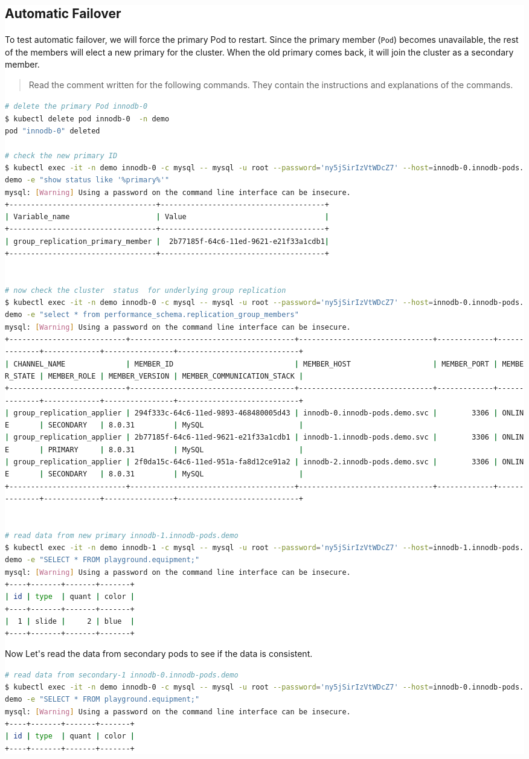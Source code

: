 ## Automatic Failover

To test automatic failover, we will force the primary Pod to restart. Since the primary member (`Pod`) becomes unavailable, the rest of the members will elect a new primary for the cluster. When the old primary comes back, it will join the cluster as a secondary member.

> Read the comment written for the following commands. They contain the instructions and explanations of the commands.

```bash
# delete the primary Pod innodb-0
$ kubectl delete pod innodb-0  -n demo
pod "innodb-0" deleted

# check the new primary ID
$ kubectl exec -it -n demo innodb-0 -c mysql -- mysql -u root --password='ny5jSirIzVtWDcZ7' --host=innodb-0.innodb-pods.demo -e "show status like '%primary%'"
mysql: [Warning] Using a password on the command line interface can be insecure.
+----------------------------------+--------------------------------------+
| Variable_name                    | Value                                |
+----------------------------------+--------------------------------------+
| group_replication_primary_member |  2b77185f-64c6-11ed-9621-e21f33a1cdb1|
+----------------------------------+--------------------------------------+


# now check the cluster  status  for underlying group replication
$ kubectl exec -it -n demo innodb-0 -c mysql -- mysql -u root --password='ny5jSirIzVtWDcZ7' --host=innodb-0.innodb-pods.demo -e "select * from performance_schema.replication_group_members"
mysql: [Warning] Using a password on the command line interface can be insecure.
+---------------------------+--------------------------------------+-------------------------------+-------------+--------------+-------------+----------------+----------------------------+
| CHANNEL_NAME              | MEMBER_ID                            | MEMBER_HOST                   | MEMBER_PORT | MEMBER_STATE | MEMBER_ROLE | MEMBER_VERSION | MEMBER_COMMUNICATION_STACK |
+---------------------------+--------------------------------------+-------------------------------+-------------+--------------+-------------+----------------+----------------------------+
| group_replication_applier | 294f333c-64c6-11ed-9893-468480005d43 | innodb-0.innodb-pods.demo.svc |        3306 | ONLINE       | SECONDARY   | 8.0.31         | MySQL                      |
| group_replication_applier | 2b77185f-64c6-11ed-9621-e21f33a1cdb1 | innodb-1.innodb-pods.demo.svc |        3306 | ONLINE       | PRIMARY     | 8.0.31         | MySQL                      |
| group_replication_applier | 2f0da15c-64c6-11ed-951a-fa8d12ce91a2 | innodb-2.innodb-pods.demo.svc |        3306 | ONLINE       | SECONDARY   | 8.0.31         | MySQL                      |
+---------------------------+--------------------------------------+-------------------------------+-------------+--------------+-------------+----------------+----------------------------+


# read data from new primary innodb-1.innodb-pods.demo
$ kubectl exec -it -n demo innodb-1 -c mysql -- mysql -u root --password='ny5jSirIzVtWDcZ7' --host=innodb-1.innodb-pods.demo -e "SELECT * FROM playground.equipment;"
mysql: [Warning] Using a password on the command line interface can be insecure.
+----+-------+-------+-------+
| id | type  | quant | color |
+----+-------+-------+-------+
|  1 | slide |     2 | blue  |
+----+-------+-------+-------+
```
Now Let's read the data from secondary pods to see if the data is consistent.
```bash
# read data from secondary-1 innodb-0.innodb-pods.demo
$ kubectl exec -it -n demo innodb-0 -c mysql -- mysql -u root --password='ny5jSirIzVtWDcZ7' --host=innodb-0.innodb-pods.demo -e "SELECT * FROM playground.equipment;"
mysql: [Warning] Using a password on the command line interface can be insecure.
+----+-------+-------+-------+
| id | type  | quant | color |
+----+-------+-------+-------+
```